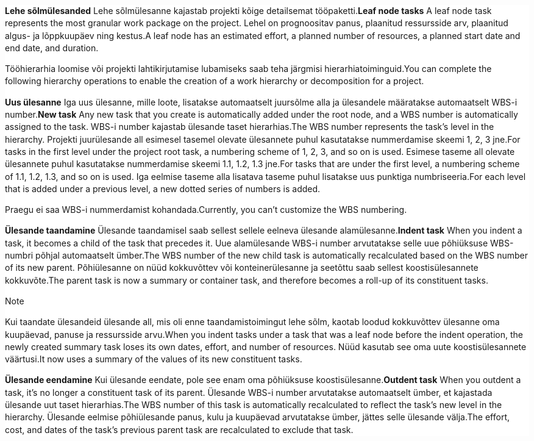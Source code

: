 <span data-ttu-id="30829-157">**Lehe sõlmülesanded** Lehe sõlmülesanne kajastab projekti kõige detailsemat tööpaketti.</span><span class="sxs-lookup"><span data-stu-id="30829-157">**Leaf node tasks** A leaf node task represents the most granular work package on the project.</span></span> <span data-ttu-id="30829-158">Lehel on prognoositav panus, plaanitud ressursside arv, plaanitud algus- ja lõppkuupäev ning kestus.</span><span class="sxs-lookup"><span data-stu-id="30829-158">A leaf node has an estimated effort, a planned number of resources, a planned start date and end date, and duration.</span></span> 

<span data-ttu-id="30829-159">Tööhierarhia loomise või projekti lahtikirjutamise lubamiseks saab teha järgmisi hierarhiatoiminguid.</span><span class="sxs-lookup"><span data-stu-id="30829-159">You can complete the following hierarchy operations to enable the creation of a work hierarchy or decomposition for a project.</span></span> 

<span data-ttu-id="30829-160">**Uus ülesanne** Iga uus ülesanne, mille loote, lisatakse automaatselt juursõlme alla ja ülesandele määratakse automaatselt WBS-i number.</span><span class="sxs-lookup"><span data-stu-id="30829-160">**New task** Any new task that you create is automatically added under the root node, and a WBS number is automatically assigned to the task.</span></span> <span data-ttu-id="30829-161">WBS-i number kajastab ülesande taset hierarhias.</span><span class="sxs-lookup"><span data-stu-id="30829-161">The WBS number represents the task’s level in the hierarchy.</span></span> <span data-ttu-id="30829-162">Projekti juurülesande all esimesel tasemel olevate ülesannete puhul kasutatakse nummerdamise skeemi 1, 2, 3 jne.</span><span class="sxs-lookup"><span data-stu-id="30829-162">For tasks in the first level under the project root task, a numbering scheme of 1, 2, 3, and so on is used.</span></span> <span data-ttu-id="30829-163">Esimese taseme all olevate ülesannete puhul kasutatakse nummerdamise skeemi 1.1, 1.2, 1.3 jne.</span><span class="sxs-lookup"><span data-stu-id="30829-163">For tasks that are under the first level, a numbering scheme of 1.1, 1.2, 1.3, and so on is used.</span></span> <span data-ttu-id="30829-164">Iga eelmise taseme alla lisatava taseme puhul lisatakse uus punktiga numbriseeria.</span><span class="sxs-lookup"><span data-stu-id="30829-164">For each level that is added under a previous level, a new dotted series of numbers is added.</span></span> 

<span data-ttu-id="30829-165">Praegu ei saa WBS-i nummerdamist kohandada.</span><span class="sxs-lookup"><span data-stu-id="30829-165">Currently, you can’t customize the WBS numbering.</span></span> 

<span data-ttu-id="30829-166">**Ülesande taandamine** Ülesande taandamisel saab sellest sellele eelneva ülesande alamülesanne.</span><span class="sxs-lookup"><span data-stu-id="30829-166">**Indent task** When you indent a task, it becomes a child of the task that precedes it.</span></span> <span data-ttu-id="30829-167">Uue alamülesande WBS-i number arvutatakse selle uue põhiüksuse WBS-numbri põhjal automaatselt ümber.</span><span class="sxs-lookup"><span data-stu-id="30829-167">The WBS number of the new child task is automatically recalculated based on the WBS number of its new parent.</span></span> <span data-ttu-id="30829-168">Põhiülesanne on nüüd kokkuvõttev või konteinerülesanne ja seetõttu saab sellest koostisülesannete kokkuvõte.</span><span class="sxs-lookup"><span data-stu-id="30829-168">The parent task is now a summary or container task, and therefore becomes a roll-up of its constituent tasks.</span></span> 

> [!NOTE] 
> <span data-ttu-id="30829-169">Kui taandate ülesandeid ülesande all, mis oli enne taandamistoimingut lehe sõlm, kaotab loodud kokkuvõttev ülesanne oma kuupäevad, panuse ja ressursside arvu.</span><span class="sxs-lookup"><span data-stu-id="30829-169">When you indent tasks under a task that was a leaf node before the indent operation, the newly created summary task loses its own dates, effort, and number of resources.</span></span> <span data-ttu-id="30829-170">Nüüd kasutab see oma uute koostisülesannete väärtusi.</span><span class="sxs-lookup"><span data-stu-id="30829-170">It now uses a summary of the values of its new constituent tasks.</span></span> 

<span data-ttu-id="30829-171">**Ülesande eendamine** Kui ülesande eendate, pole see enam oma põhiüksuse koostisülesanne.</span><span class="sxs-lookup"><span data-stu-id="30829-171">**Outdent task** When you outdent a task, it’s no longer a constituent task of its parent.</span></span> <span data-ttu-id="30829-172">Ülesande WBS-i number arvutatakse automaatselt ümber, et kajastada ülesande uut taset hierarhias.</span><span class="sxs-lookup"><span data-stu-id="30829-172">The WBS number of this task is automatically recalculated to reflect the task’s new level in the hierarchy.</span></span> <span data-ttu-id="30829-173">Ülesande eelmise põhiülesande panus, kulu ja kuupäevad arvutatakse ümber, jättes selle ülesande välja.</span><span class="sxs-lookup"><span data-stu-id="30829-173">The effort, cost, and dates of the task’s previous parent task are recalculated to exclude that task.</span></span> 
